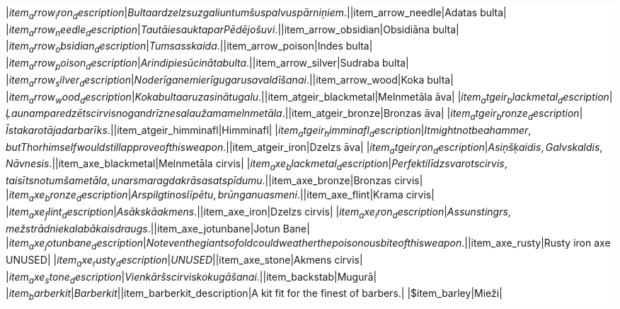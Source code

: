 |$item_arrow_iron_description|Bulta ar dzelzs uzgali un tumšu spalvu spārniņiem.|
|$item_arrow_needle|Adatas bulta|
|$item_arrow_needle_description|Tautā iesaukta par Pēdējo šuvi.|
|$item_arrow_obsidian|Obsidiāna bulta|
|$item_arrow_obsidian_description|Tumsas skaida.|
|$item_arrow_poison|Indes bulta|
|$item_arrow_poison_description|Ar indi piesūcināta bulta.|
|$item_arrow_silver|Sudraba bulta|
|$item_arrow_silver_description|Noderīga nemierīgu garu savaldīšanai.|
|$item_arrow_wood|Koka bulta|
|$item_arrow_wood_description|Koka bulta ar uzasinātu galu.|
|$item_atgeir_blackmetal|Melnmetāla āva|
|$item_atgeir_blackmetal_description|Ļaunam paredzēts cirvis no gandrīz nesalaužama melnmetāla.|
|$item_atgeir_bronze|Bronzas āva|
|$item_atgeir_bronze_description|Īsta karotāja darbarīks.|
|$item_atgeir_himminafl|Himminafl|
|$item_atgeir_himminafl_description|It might not be a hammer, but Thor himself would still approve of this weapon.|
|$item_atgeir_iron|Dzelzs āva|
|$item_atgeir_iron_description|Asiņšķaidis, Galvskaldis, Nāvnesis.|
|$item_axe_blackmetal|Melnmetāla cirvis|
|$item_axe_blackmetal_description|Perfekti līdzsvarots cirvis, taisīts no tumša metāla, un ar smaragda krāsas atspīdumu.|
|$item_axe_bronze|Bronzas cirvis|
|$item_axe_bronze_description|Ar spilgti noslīpētu, brūnganu asmeni.|
|$item_axe_flint|Krama cirvis|
|$item_axe_flint_description|Asāks kā akmens.|
|$item_axe_iron|Dzelzs cirvis|
|$item_axe_iron_description|Ass un stingrs, mežstrādnieka labākais draugs.|
|$item_axe_jotunbane|Jotun Bane|
|$item_axe_jotunbane_description|Not even the giants of old could weather the poisonous bite of this weapon.|
|$item_axe_rusty|Rusty iron axe UNUSED|
|$item_axe_rusty_description|UNUSED|
|$item_axe_stone|Akmens cirvis|
|$item_axe_stone_description|Vienkāršs cirvis koku gāšanai.|
|$item_backstab|Mugurā|
|$item_barberkit|Barber kit|
|$item_barberkit_description|A kit fit for the finest of barbers.|
|$item_barley|Mieži|